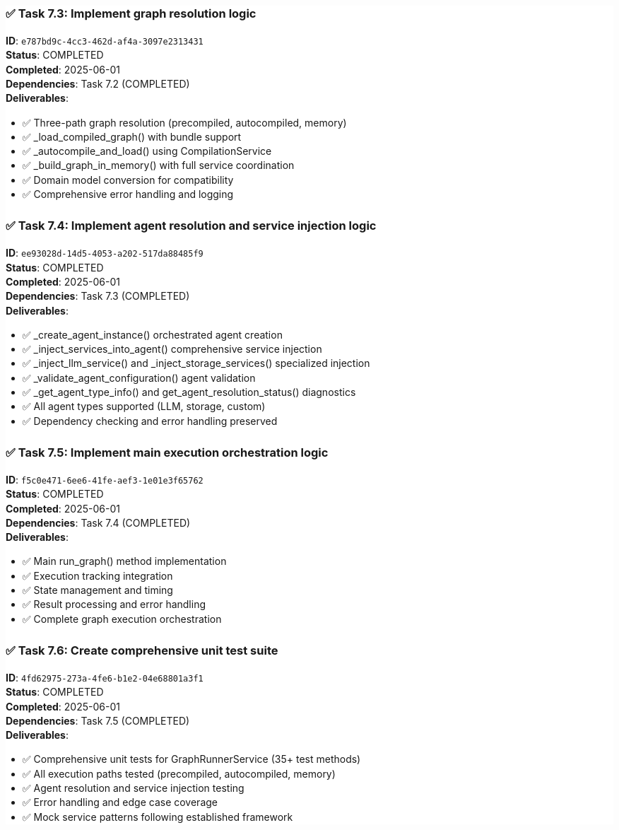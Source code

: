 ### ✅ Task 7.3: Implement graph resolution logic
**ID**: `e787bd9c-4cc3-462d-af4a-3097e2313431`  
**Status**: COMPLETED  
**Completed**: 2025-06-01  
**Dependencies**: Task 7.2 (COMPLETED)  
**Deliverables**:
- ✅ Three-path graph resolution (precompiled, autocompiled, memory)
- ✅ _load_compiled_graph() with bundle support
- ✅ _autocompile_and_load() using CompilationService
- ✅ _build_graph_in_memory() with full service coordination
- ✅ Domain model conversion for compatibility
- ✅ Comprehensive error handling and logging

### ✅ Task 7.4: Implement agent resolution and service injection logic
**ID**: `ee93028d-14d5-4053-a202-517da88485f9`  
**Status**: COMPLETED  
**Completed**: 2025-06-01  
**Dependencies**: Task 7.3 (COMPLETED)  
**Deliverables**:
- ✅ _create_agent_instance() orchestrated agent creation
- ✅ _inject_services_into_agent() comprehensive service injection
- ✅ _inject_llm_service() and _inject_storage_services() specialized injection
- ✅ _validate_agent_configuration() agent validation
- ✅ _get_agent_type_info() and get_agent_resolution_status() diagnostics
- ✅ All agent types supported (LLM, storage, custom)
- ✅ Dependency checking and error handling preserved

### ✅ Task 7.5: Implement main execution orchestration logic
**ID**: `f5c0e471-6ee6-41fe-aef3-1e01e3f65762`  
**Status**: COMPLETED  
**Completed**: 2025-06-01  
**Dependencies**: Task 7.4 (COMPLETED)  
**Deliverables**:
- ✅ Main run_graph() method implementation
- ✅ Execution tracking integration
- ✅ State management and timing
- ✅ Result processing and error handling
- ✅ Complete graph execution orchestration

### ✅ Task 7.6: Create comprehensive unit test suite
**ID**: `4fd62975-273a-4fe6-b1e2-04e68801a3f1`  
**Status**: COMPLETED  
**Completed**: 2025-06-01  
**Dependencies**: Task 7.5 (COMPLETED)  
**Deliverables**:
- ✅ Comprehensive unit tests for GraphRunnerService (35+ test methods)
- ✅ All execution paths tested (precompiled, autocompiled, memory)
- ✅ Agent resolution and service injection testing
- ✅ Error handling and edge case coverage
- ✅ Mock service patterns following established framework
